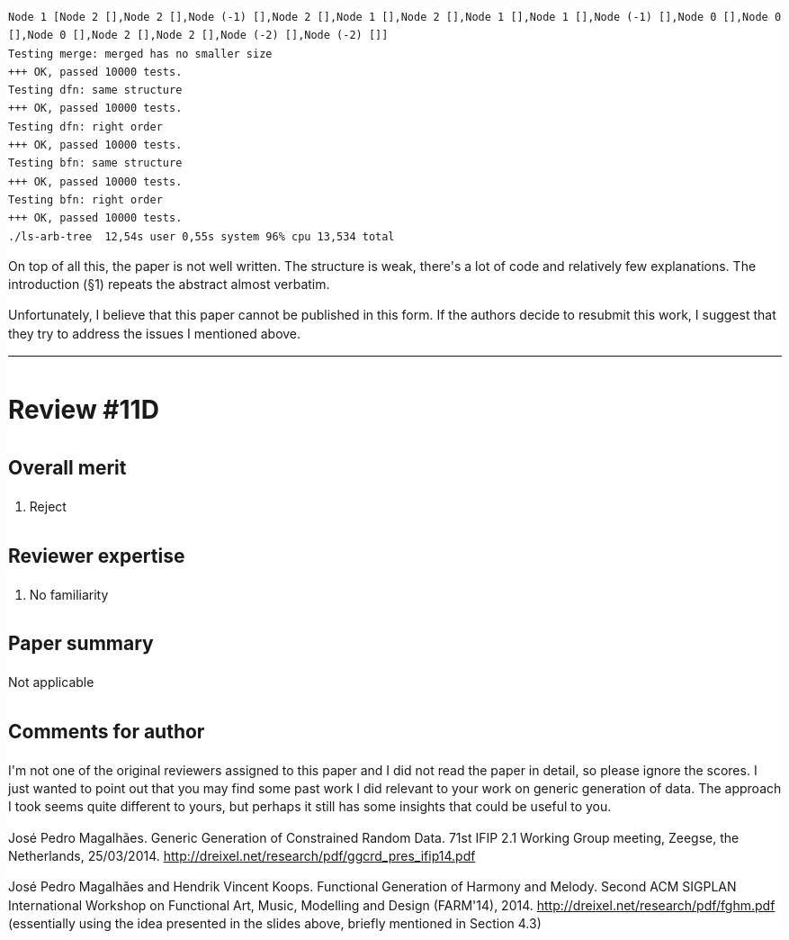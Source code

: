 ```
Node 1 [Node 2 [],Node 2 [],Node (-1) [],Node 2 [],Node 1 [],Node 2 [],Node 1 [],Node 1 [],Node (-1) [],Node 0 [],Node 0 [],Node 0 [],Node 2 [],Node 2 [],Node (-2) [],Node (-2) []]
Testing merge: merged has no smaller size
+++ OK, passed 10000 tests.
Testing dfn: same structure
+++ OK, passed 10000 tests.
Testing dfn: right order
+++ OK, passed 10000 tests.
Testing bfn: same structure
+++ OK, passed 10000 tests.
Testing bfn: right order
+++ OK, passed 10000 tests.
./ls-arb-tree  12,54s user 0,55s system 96% cpu 13,534 total
```

On top of all this, the paper is not well written.  The structure is weak,
there's a lot of code and relatively few explanations.  The introduction
(§1) repeats the abstract almost verbatim.

Unfortunately, I believe that this paper cannot be published in
this form.  If the authors decide to resubmit this work, I suggest
that they try to address the issues I mentioned above.


* * * * * * * * * * * * * * * * * * * * * * * * * * * * * * * * * * * * * *


Review #11D
===========================================================================

Overall merit
-------------
1. Reject

Reviewer expertise
------------------
1. No familiarity

Paper summary
-------------
Not applicable

Comments for author
-------------------
I'm not one of the original reviewers assigned to this paper and I did not read the paper in detail, so please ignore the scores. I just wanted to point out that you may find some past work I did relevant to your work on generic generation of data. The approach I took seems quite different to yours, but perhaps it still has some insights that could be useful to you.

José Pedro Magalhães. Generic Generation of Constrained Random Data. 71st IFIP 2.1 Working Group meeting, Zeegse, the Netherlands, 25/03/2014.
http://dreixel.net/research/pdf/ggcrd_pres_ifip14.pdf

José Pedro Magalhães and Hendrik Vincent Koops. Functional Generation of Harmony and Melody. Second ACM SIGPLAN International Workshop on Functional Art, Music, Modelling and Design (FARM'14), 2014. http://dreixel.net/research/pdf/fghm.pdf (essentially using the idea presented in the slides above, briefly mentioned in Section 4.3)
